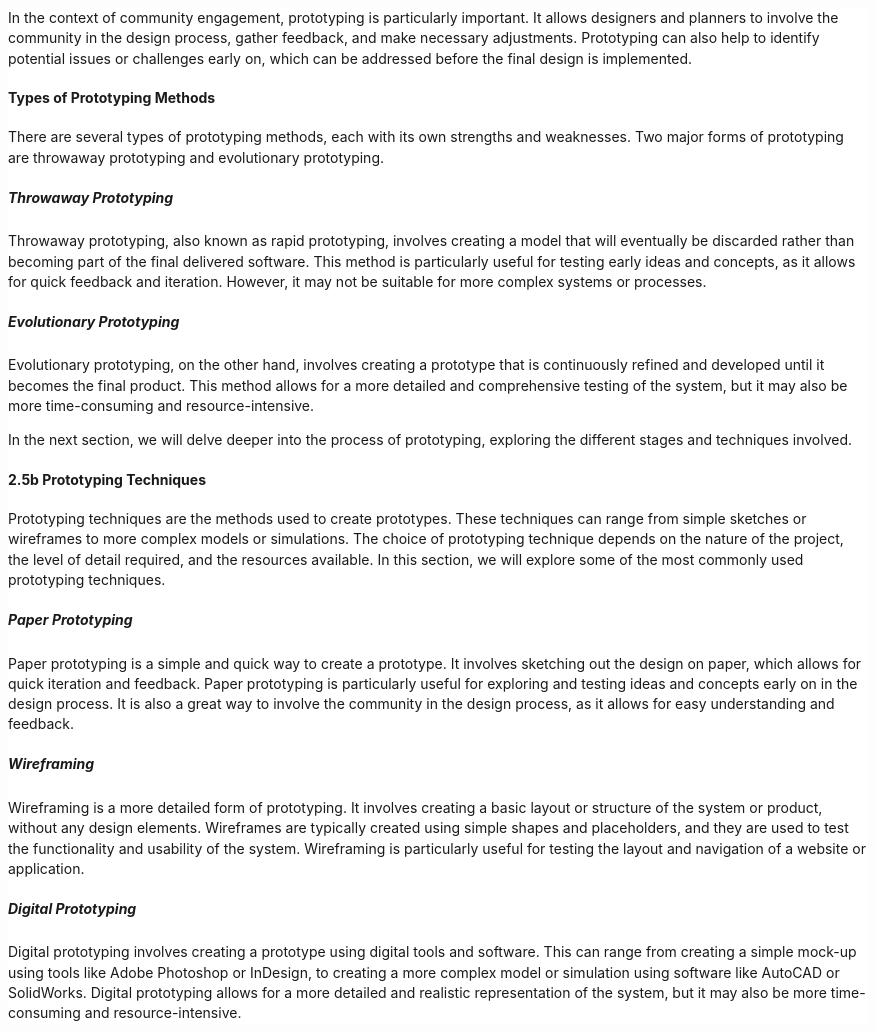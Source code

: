 In the context of community engagement, prototyping is particularly important. It allows designers and planners to involve the community in the design process, gather feedback, and make necessary adjustments. Prototyping can also help to identify potential issues or challenges early on, which can be addressed before the final design is implemented.

#### Types of Prototyping Methods

There are several types of prototyping methods, each with its own strengths and weaknesses. Two major forms of prototyping are throwaway prototyping and evolutionary prototyping.

##### Throwaway Prototyping

Throwaway prototyping, also known as rapid prototyping, involves creating a model that will eventually be discarded rather than becoming part of the final delivered software. This method is particularly useful for testing early ideas and concepts, as it allows for quick feedback and iteration. However, it may not be suitable for more complex systems or processes.

##### Evolutionary Prototyping

Evolutionary prototyping, on the other hand, involves creating a prototype that is continuously refined and developed until it becomes the final product. This method allows for a more detailed and comprehensive testing of the system, but it may also be more time-consuming and resource-intensive.

In the next section, we will delve deeper into the process of prototyping, exploring the different stages and techniques involved.

#### 2.5b Prototyping Techniques

Prototyping techniques are the methods used to create prototypes. These techniques can range from simple sketches or wireframes to more complex models or simulations. The choice of prototyping technique depends on the nature of the project, the level of detail required, and the resources available. In this section, we will explore some of the most commonly used prototyping techniques.

##### Paper Prototyping

Paper prototyping is a simple and quick way to create a prototype. It involves sketching out the design on paper, which allows for quick iteration and feedback. Paper prototyping is particularly useful for exploring and testing ideas and concepts early on in the design process. It is also a great way to involve the community in the design process, as it allows for easy understanding and feedback.

##### Wireframing

Wireframing is a more detailed form of prototyping. It involves creating a basic layout or structure of the system or product, without any design elements. Wireframes are typically created using simple shapes and placeholders, and they are used to test the functionality and usability of the system. Wireframing is particularly useful for testing the layout and navigation of a website or application.

##### Digital Prototyping

Digital prototyping involves creating a prototype using digital tools and software. This can range from creating a simple mock-up using tools like Adobe Photoshop or InDesign, to creating a more complex model or simulation using software like AutoCAD or SolidWorks. Digital prototyping allows for a more detailed and realistic representation of the system, but it may also be more time-consuming and resource-intensive.
